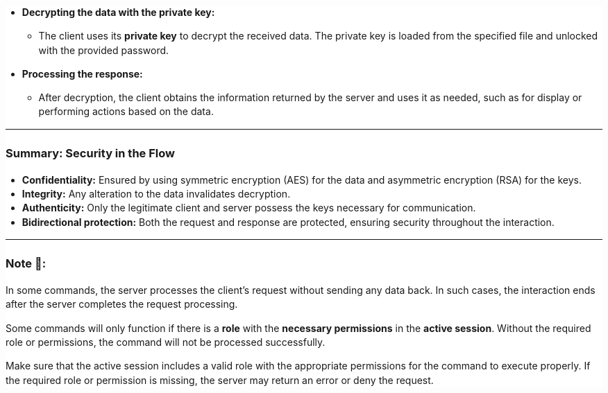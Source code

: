 - **Decrypting the data with the private key:**
  - The client uses its **private key** to decrypt the received data. The private key is loaded from the specified file and unlocked with the provided password.

- **Processing the response:**
  - After decryption, the client obtains the information returned by the server and uses it as needed, such as for display or performing actions based on the data.

---

### **Summary: Security in the Flow**

- **Confidentiality:** Ensured by using symmetric encryption (AES) for the data and asymmetric encryption (RSA) for the keys.
- **Integrity:** Any alteration to the data invalidates decryption.
- **Authenticity:** Only the legitimate client and server possess the keys necessary for communication.
- **Bidirectional protection:** Both the request and response are protected, ensuring security throughout the interaction.

---

### **Note 📝:**  
In some commands, the server processes the client’s request without sending any data back. In such cases, the interaction ends after the server completes the request processing.

Some commands will only function if there is a **role** with the **necessary permissions** in the **active session**. Without the required role or permissions, the command will not be processed successfully.

Make sure that the active session includes a valid role with the appropriate permissions for the command to execute properly. If the required role or permission is missing, the server may return an error or deny the request.

